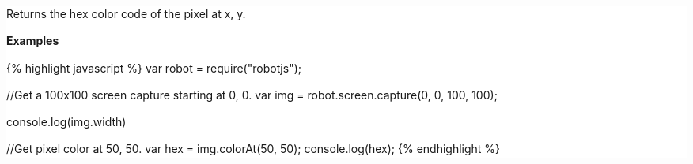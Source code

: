 Returns the hex color code of the pixel at x, y.

**Examples**

{% highlight javascript %}
var robot = require("robotjs");

//Get a 100x100 screen capture starting at 0, 0.
var img = robot.screen.capture(0, 0, 100, 100);

console.log(img.width)

//Get pixel color at 50, 50.
var hex = img.colorAt(50, 50);
console.log(hex);
{% endhighlight %}
